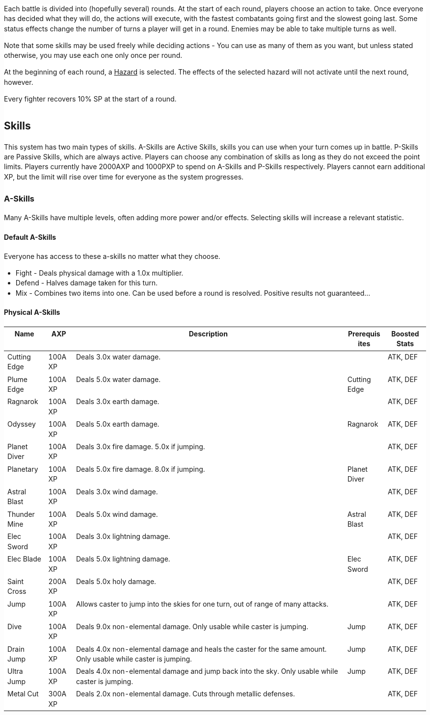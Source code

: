 Each battle is divided into (hopefully several) rounds. At the start of each round, players choose an action to take. Once everyone has decided what they will do, the actions will execute, with the fastest combatants going first and the slowest going last. Some status effects change the number of turns a player will get in a round. Enemies may be able to take multiple turns as well.

Note that some skills may be used freely while deciding actions - You can use as many of them as you want, but unless stated otherwise, you may use each one only once per round.

At the beginning of each round, a [Hazard](#hazards) is selected. The effects of the selected hazard will not activate until the next round, however.

Every fighter recovers 10% SP at the start of a round.

## Skills

This system has two main types of skills. A-Skills are Active Skills, skills you can use when your turn comes up in battle. P-Skills are Passive Skills, which are always active. Players can choose any combination of skills as long as they do not exceed the point limits. Players currently have 2000AXP and 1000PXP to spend on A-Skills and P-Skills respectively. Players cannot earn additional XP, but the limit will rise over time for everyone as the system progresses.

### A-Skills

Many A-Skills have multiple levels, often adding more power and/or effects. Selecting skills will increase a relevant statistic.

#### Default A-Skills

Everyone has access to these a-skills no matter what they choose.

* Fight - Deals physical damage with a 1.0x multiplier.
* Defend - Halves damage taken for this turn.
* Mix - Combines two items into one. Can be used before a round is resolved. Positive results not guaranteed...

#### Physical A-Skills

| Name            | AXP    | Description                                                                                                   | Prerequisites | Boosted Stats|
|-----------------|--------|---------------------------------------------------------------------------------------------------------------|---------------|--------------|
| Cutting Edge    | 100AXP | Deals 3.0x water damage.                                                                                      |               | ATK, DEF     |
| Plume Edge      | 100AXP | Deals 5.0x water damage.                                                                                      | Cutting Edge  | ATK, DEF     |
| Ragnarok        | 100AXP | Deals 3.0x earth damage.                                                                                      |               | ATK, DEF     |
| Odyssey         | 100AXP | Deals 5.0x earth damage.                                                                                      | Ragnarok      | ATK, DEF     |
| Planet Diver    | 100AXP | Deals 3.0x fire damage. 5.0x if jumping.                                                                      |               | ATK, DEF     |
| Planetary       | 100AXP | Deals 5.0x fire damage. 8.0x if jumping.                                                                      | Planet Diver  | ATK, DEF     |
| Astral Blast    | 100AXP | Deals 3.0x wind damage.                                                                                       |               | ATK, DEF     |
| Thunder Mine    | 100AXP | Deals 5.0x wind damage.                                                                                       | Astral Blast  | ATK, DEF     |
| Elec Sword      | 100AXP | Deals 3.0x lightning damage.                                                                                  |               | ATK, DEF     |
| Elec Blade      | 100AXP | Deals 5.0x lightning damage.                                                                                  | Elec Sword    | ATK, DEF     |
| Saint Cross     | 200AXP | Deals 5.0x holy damage.                                                                                       |               | ATK, DEF     |
| Jump            | 100AXP | Allows caster to jump into the skies for one turn, out of range of many attacks.                              |               | ATK, DEF     |
| Dive            | 100AXP | Deals 9.0x non-elemental damage. Only usable while caster is jumping.                                         | Jump          | ATK, DEF     |
| Drain Jump      | 100AXP | Deals 4.0x non-elemental damage and heals the caster for the same amount. Only usable while caster is jumping.| Jump          | ATK, DEF     |
| Ultra Jump      | 100AXP | Deals 4.0x non-elemental damage and jump back into the sky. Only usable while caster is jumping.              | Jump          | ATK, DEF     |
| Metal Cut       | 300AXP | Deals 2.0x non-elemental damage. Cuts through metallic defenses.                                              |               | ATK, DEF     |